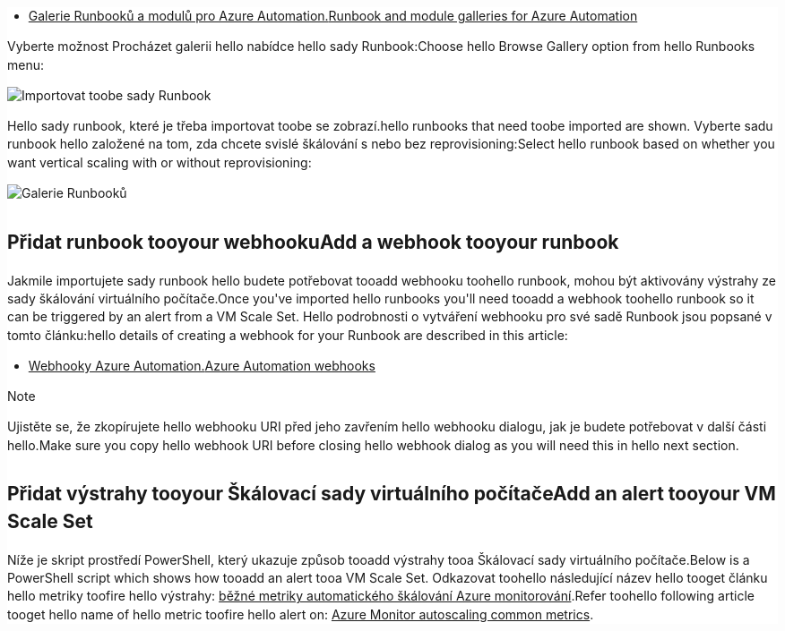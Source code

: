 * [<span data-ttu-id="b17b0-146">Galerie Runbooků a modulů pro Azure Automation.</span><span class="sxs-lookup"><span data-stu-id="b17b0-146">Runbook and module galleries for Azure Automation</span></span>](../automation/automation-runbook-gallery.md)

<span data-ttu-id="b17b0-147">Vyberte možnost Procházet galerii hello nabídce hello sady Runbook:</span><span class="sxs-lookup"><span data-stu-id="b17b0-147">Choose hello Browse Gallery option from hello Runbooks menu:</span></span>

![Importovat toobe sady Runbook][runbooks]

<span data-ttu-id="b17b0-149">Hello sady runbook, které je třeba importovat toobe se zobrazí.</span><span class="sxs-lookup"><span data-stu-id="b17b0-149">hello runbooks that need toobe imported are shown.</span></span> <span data-ttu-id="b17b0-150">Vyberte sadu runbook hello založené na tom, zda chcete svislé škálování s nebo bez reprovisioning:</span><span class="sxs-lookup"><span data-stu-id="b17b0-150">Select hello runbook based on whether you want vertical scaling with or without reprovisioning:</span></span>

![Galerie Runbooků][gallery]

## <a name="add-a-webhook-tooyour-runbook"></a><span data-ttu-id="b17b0-152">Přidat runbook tooyour webhooku</span><span class="sxs-lookup"><span data-stu-id="b17b0-152">Add a webhook tooyour runbook</span></span>
<span data-ttu-id="b17b0-153">Jakmile importujete sady runbook hello budete potřebovat tooadd webhooku toohello runbook, mohou být aktivovány výstrahy ze sady škálování virtuálního počítače.</span><span class="sxs-lookup"><span data-stu-id="b17b0-153">Once you've imported hello runbooks you'll need tooadd a webhook toohello runbook so it can be triggered by an alert from a VM Scale Set.</span></span> <span data-ttu-id="b17b0-154">Hello podrobnosti o vytváření webhooku pro své sadě Runbook jsou popsané v tomto článku:</span><span class="sxs-lookup"><span data-stu-id="b17b0-154">hello details of creating a webhook for your Runbook are described in this article:</span></span>

* [<span data-ttu-id="b17b0-155">Webhooky Azure Automation.</span><span class="sxs-lookup"><span data-stu-id="b17b0-155">Azure Automation webhooks</span></span>](../automation/automation-webhooks.md)

> [!NOTE]
> <span data-ttu-id="b17b0-156">Ujistěte se, že zkopírujete hello webhooku URI před jeho zavřením hello webhooku dialogu, jak je budete potřebovat v další části hello.</span><span class="sxs-lookup"><span data-stu-id="b17b0-156">Make sure you copy hello webhook URI before closing hello webhook dialog as you will need this in hello next section.</span></span>
> 
> 

## <a name="add-an-alert-tooyour-vm-scale-set"></a><span data-ttu-id="b17b0-157">Přidat výstrahy tooyour Škálovací sady virtuálního počítače</span><span class="sxs-lookup"><span data-stu-id="b17b0-157">Add an alert tooyour VM Scale Set</span></span>
<span data-ttu-id="b17b0-158">Níže je skript prostředí PowerShell, který ukazuje způsob tooadd výstrahy tooa Škálovací sady virtuálního počítače.</span><span class="sxs-lookup"><span data-stu-id="b17b0-158">Below is a PowerShell script which shows how tooadd an alert tooa VM Scale Set.</span></span> <span data-ttu-id="b17b0-159">Odkazovat toohello následující název hello tooget článku hello metriky toofire hello výstrahy: [běžné metriky automatického škálování Azure monitorování](../monitoring-and-diagnostics/insights-autoscale-common-metrics.md).</span><span class="sxs-lookup"><span data-stu-id="b17b0-159">Refer toohello following article tooget hello name of hello metric toofire hello alert on: [Azure Monitor autoscaling common metrics](../monitoring-and-diagnostics/insights-autoscale-common-metrics.md).</span></span>


[runbooks]: ./media/virtual-machine-scale-sets-vertical-scale-reprovision/runbooks.png
[gallery]: ./media/virtual-machine-scale-sets-vertical-scale-reprovision/runbooks-gallery.png